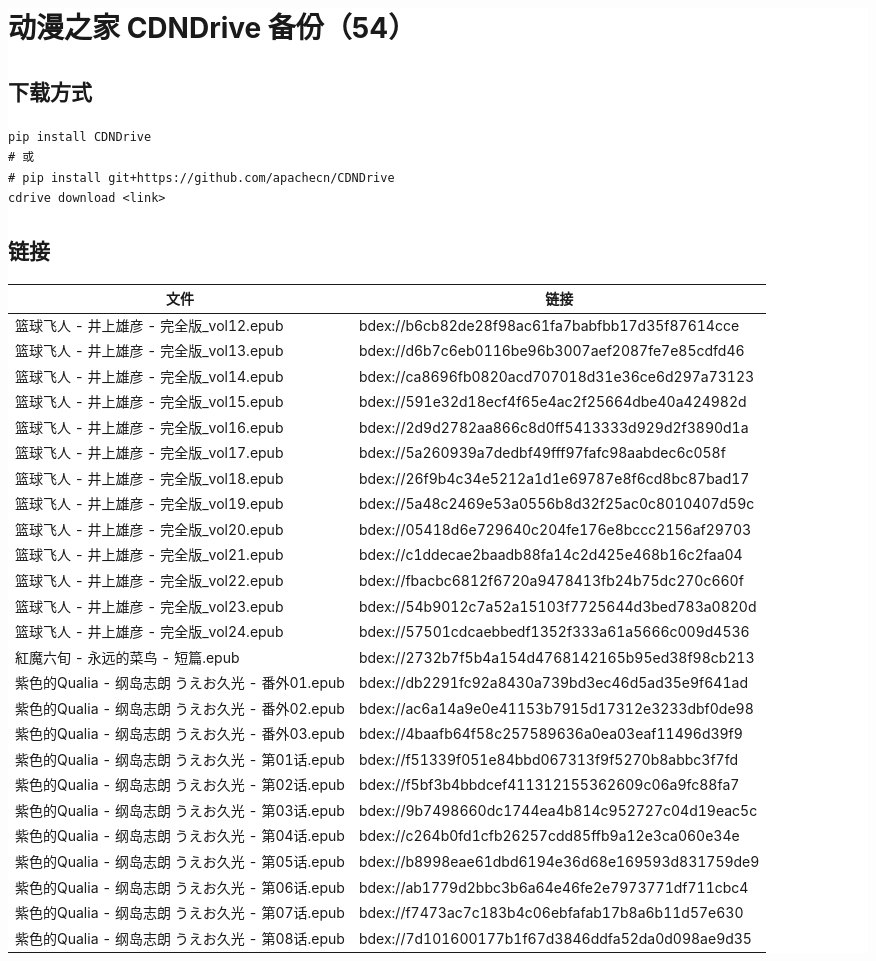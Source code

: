 

# 动漫之家 CDNDrive 备份（54）

## 下载方式

```
pip install CDNDrive
# 或
# pip install git+https://github.com/apachecn/CDNDrive
cdrive download <link>
```



## 链接



| 文件 | 链接 |
| --- | --- |
| 篮球飞人 - 井上雄彦 - 完全版_vol12.epub | bdex://b6cb82de28f98ac61fa7babfbb17d35f87614cce |
| 篮球飞人 - 井上雄彦 - 完全版_vol13.epub | bdex://d6b7c6eb0116be96b3007aef2087fe7e85cdfd46 |
| 篮球飞人 - 井上雄彦 - 完全版_vol14.epub | bdex://ca8696fb0820acd707018d31e36ce6d297a73123 |
| 篮球飞人 - 井上雄彦 - 完全版_vol15.epub | bdex://591e32d18ecf4f65e4ac2f25664dbe40a424982d |
| 篮球飞人 - 井上雄彦 - 完全版_vol16.epub | bdex://2d9d2782aa866c8d0ff5413333d929d2f3890d1a |
| 篮球飞人 - 井上雄彦 - 完全版_vol17.epub | bdex://5a260939a7dedbf49fff97fafc98aabdec6c058f |
| 篮球飞人 - 井上雄彦 - 完全版_vol18.epub | bdex://26f9b4c34e5212a1d1e69787e8f6cd8bc87bad17 |
| 篮球飞人 - 井上雄彦 - 完全版_vol19.epub | bdex://5a48c2469e53a0556b8d32f25ac0c8010407d59c |
| 篮球飞人 - 井上雄彦 - 完全版_vol20.epub | bdex://05418d6e729640c204fe176e8bccc2156af29703 |
| 篮球飞人 - 井上雄彦 - 完全版_vol21.epub | bdex://c1ddecae2baadb88fa14c2d425e468b16c2faa04 |
| 篮球飞人 - 井上雄彦 - 完全版_vol22.epub | bdex://fbacbc6812f6720a9478413fb24b75dc270c660f |
| 篮球飞人 - 井上雄彦 - 完全版_vol23.epub | bdex://54b9012c7a52a15103f7725644d3bed783a0820d |
| 篮球飞人 - 井上雄彦 - 完全版_vol24.epub | bdex://57501cdcaebbedf1352f333a61a5666c009d4536 |
| 紅魔六旬 - 永远的菜鸟 - 短篇.epub | bdex://2732b7f5b4a154d4768142165b95ed38f98cb213 |
| 紫色的Qualia - 纲岛志朗 うえお久光 - 番外01.epub | bdex://db2291fc92a8430a739bd3ec46d5ad35e9f641ad |
| 紫色的Qualia - 纲岛志朗 うえお久光 - 番外02.epub | bdex://ac6a14a9e0e41153b7915d17312e3233dbf0de98 |
| 紫色的Qualia - 纲岛志朗 うえお久光 - 番外03.epub | bdex://4baafb64f58c257589636a0ea03eaf11496d39f9 |
| 紫色的Qualia - 纲岛志朗 うえお久光 - 第01话.epub | bdex://f51339f051e84bbd067313f9f5270b8abbc3f7fd |
| 紫色的Qualia - 纲岛志朗 うえお久光 - 第02话.epub | bdex://f5bf3b4bbdcef411312155362609c06a9fc88fa7 |
| 紫色的Qualia - 纲岛志朗 うえお久光 - 第03话.epub | bdex://9b7498660dc1744ea4b814c952727c04d19eac5c |
| 紫色的Qualia - 纲岛志朗 うえお久光 - 第04话.epub | bdex://c264b0fd1cfb26257cdd85ffb9a12e3ca060e34e |
| 紫色的Qualia - 纲岛志朗 うえお久光 - 第05话.epub | bdex://b8998eae61dbd6194e36d68e169593d831759de9 |
| 紫色的Qualia - 纲岛志朗 うえお久光 - 第06话.epub | bdex://ab1779d2bbc3b6a64e46fe2e7973771df711cbc4 |
| 紫色的Qualia - 纲岛志朗 うえお久光 - 第07话.epub | bdex://f7473ac7c183b4c06ebfafab17b8a6b11d57e630 |
| 紫色的Qualia - 纲岛志朗 うえお久光 - 第08话.epub | bdex://7d101600177b1f67d3846ddfa52da0d098ae9d35 |